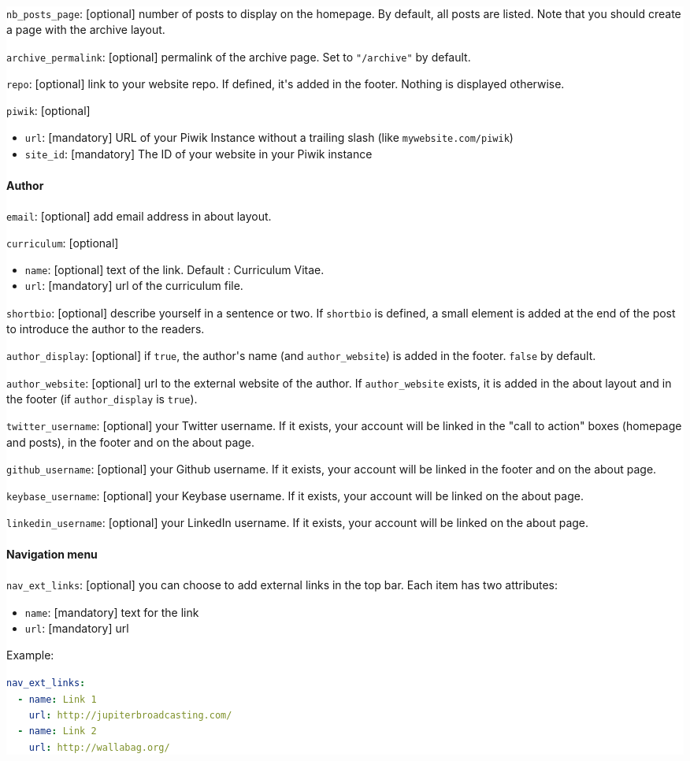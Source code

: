 `nb_posts_page`: [optional] number of posts to display on the homepage. By default, all posts are listed. Note that you should create a page with the archive layout.

`archive_permalink`: [optional] permalink of the archive page. Set to `"/archive"` by default.

`repo`: [optional] link to your website repo. If defined, it's added in the footer. Nothing is displayed otherwise.

`piwik`: [optional]

+ `url`: [mandatory] URL of your Piwik Instance without a trailing slash (like `mywebsite.com/piwik`)
+ `site_id`: [mandatory] The ID of your website in your Piwik instance

#### Author

`email`: [optional] add email address in about layout.

`curriculum`: [optional]

+ `name`: [optional] text of the link. Default : Curriculum Vitae.
+ `url`: [mandatory] url of the curriculum file.

`shortbio`: [optional] describe yourself in a sentence or two. If `shortbio` is defined, a small element is added at the end of the post to introduce the author to the readers.

`author_display`: [optional] if `true`, the author's name (and `author_website`) is added in the footer. `false` by default.

`author_website`: [optional] url to the external website of the author. If `author_website` exists, it is added in the about layout and in the footer (if `author_display` is `true`).

`twitter_username`: [optional] your Twitter username. If it exists, your account will be linked in the "call to action" boxes (homepage and posts), in the footer and on the about page.

`github_username`: [optional] your Github username. If it exists, your account will be linked in the footer and on the about page.

`keybase_username`: [optional] your Keybase username. If it exists, your account will be linked on the about page.

`linkedin_username`: [optional] your LinkedIn username. If it exists, your account will be linked on the about page.

#### Navigation menu

`nav_ext_links`: [optional] you can choose to add external links in the top bar. Each item has two attributes:

+ `name`: [mandatory] text for the link
+ `url`: [mandatory] url

Example:

```yaml
nav_ext_links:
  - name: Link 1
    url: http://jupiterbroadcasting.com/
  - name: Link 2
    url: http://wallabag.org/
```
